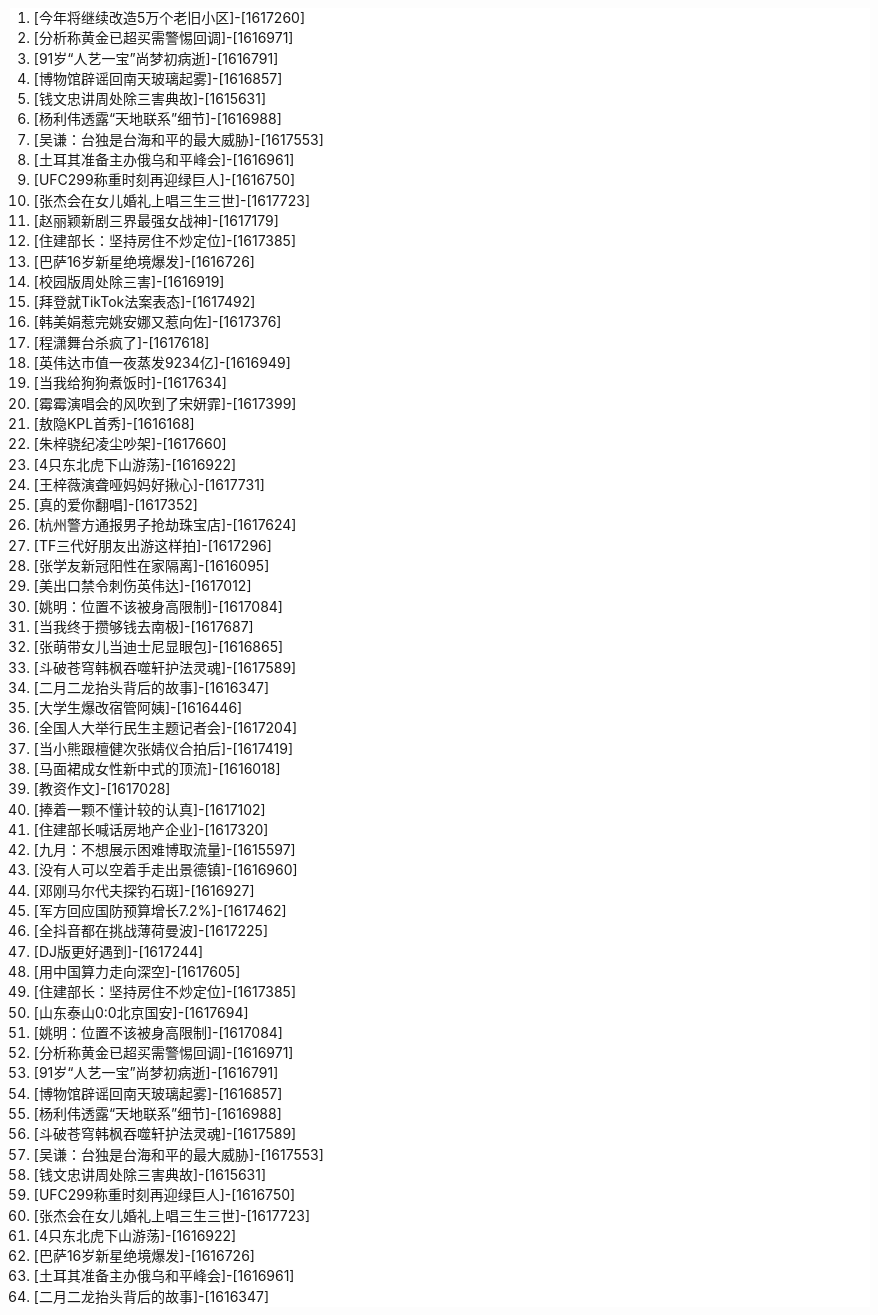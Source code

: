 1. [今年将继续改造5万个老旧小区]-[1617260]
1. [分析称黄金已超买需警惕回调]-[1616971]
1. [91岁“人艺一宝”尚梦初病逝]-[1616791]
1. [博物馆辟谣回南天玻璃起雾]-[1616857]
1. [钱文忠讲周处除三害典故]-[1615631]
1. [杨利伟透露“天地联系”细节]-[1616988]
1. [吴谦：台独是台海和平的最大威胁]-[1617553]
1. [土耳其准备主办俄乌和平峰会]-[1616961]
1. [UFC299称重时刻再迎绿巨人]-[1616750]
1. [张杰会在女儿婚礼上唱三生三世]-[1617723]
1. [赵丽颖新剧三界最强女战神]-[1617179]
1. [住建部长：坚持房住不炒定位]-[1617385]
1. [巴萨16岁新星绝境爆发]-[1616726]
1. [校园版周处除三害]-[1616919]
1. [拜登就TikTok法案表态]-[1617492]
1. [韩美娟惹完姚安娜又惹向佐]-[1617376]
1. [程潇舞台杀疯了]-[1617618]
1. [英伟达市值一夜蒸发9234亿]-[1616949]
1. [当我给狗狗煮饭时]-[1617634]
1. [霉霉演唱会的风吹到了宋妍霏]-[1617399]
1. [敖隐KPL首秀]-[1616168]
1. [朱梓骁纪凌尘吵架]-[1617660]
1. [4只东北虎下山游荡]-[1616922]
1. [王梓薇演聋哑妈妈好揪心]-[1617731]
1. [真的爱你翻唱]-[1617352]
1. [杭州警方通报男子抢劫珠宝店]-[1617624]
1. [TF三代好朋友出游这样拍]-[1617296]
1. [张学友新冠阳性在家隔离]-[1616095]
1. [美出口禁令刺伤英伟达]-[1617012]
1. [姚明：位置不该被身高限制]-[1617084]
1. [当我终于攒够钱去南极]-[1617687]
1. [张萌带女儿当迪士尼显眼包]-[1616865]
1. [斗破苍穹韩枫吞噬轩护法灵魂]-[1617589]
1. [二月二龙抬头背后的故事]-[1616347]
1. [大学生爆改宿管阿姨]-[1616446]
1. [全国人大举行民生主题记者会]-[1617204]
1. [当小熊跟檀健次张婧仪合拍后]-[1617419]
1. [马面裙成女性新中式的顶流]-[1616018]
1. [教资作文]-[1617028]
1. [捧着一颗不懂计较的认真]-[1617102]
1. [住建部长喊话房地产企业]-[1617320]
1. [九月：不想展示困难博取流量]-[1615597]
1. [没有人可以空着手走出景德镇]-[1616960]
1. [邓刚马尔代夫探钓石斑]-[1616927]
1. [军方回应国防预算增长7.2%]-[1617462]
1. [全抖音都在挑战薄荷曼波]-[1617225]
1. [DJ版更好遇到]-[1617244]
1. [用中国算力走向深空]-[1617605]
1. [住建部长：坚持房住不炒定位]-[1617385]
1. [山东泰山0:0北京国安]-[1617694]
1. [姚明：位置不该被身高限制]-[1617084]
1. [分析称黄金已超买需警惕回调]-[1616971]
1. [91岁“人艺一宝”尚梦初病逝]-[1616791]
1. [博物馆辟谣回南天玻璃起雾]-[1616857]
1. [杨利伟透露“天地联系”细节]-[1616988]
1. [斗破苍穹韩枫吞噬轩护法灵魂]-[1617589]
1. [吴谦：台独是台海和平的最大威胁]-[1617553]
1. [钱文忠讲周处除三害典故]-[1615631]
1. [UFC299称重时刻再迎绿巨人]-[1616750]
1. [张杰会在女儿婚礼上唱三生三世]-[1617723]
1. [4只东北虎下山游荡]-[1616922]
1. [巴萨16岁新星绝境爆发]-[1616726]
1. [土耳其准备主办俄乌和平峰会]-[1616961]
1. [二月二龙抬头背后的故事]-[1616347]